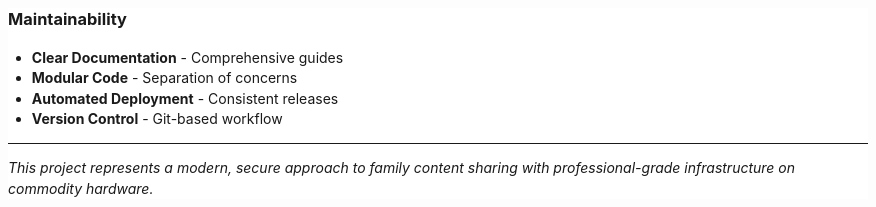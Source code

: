 ### Maintainability
- **Clear Documentation** - Comprehensive guides
- **Modular Code** - Separation of concerns
- **Automated Deployment** - Consistent releases
- **Version Control** - Git-based workflow

---

*This project represents a modern, secure approach to family content sharing with professional-grade infrastructure on commodity hardware.*
